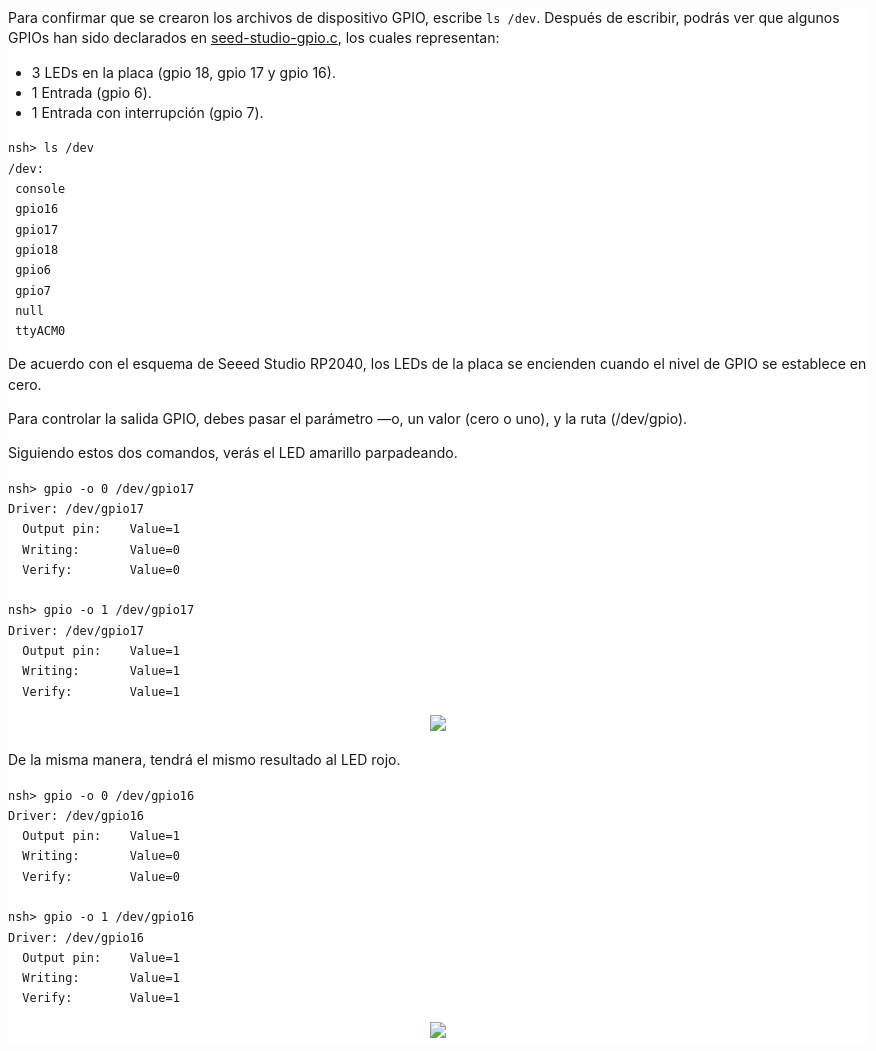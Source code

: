 Para confirmar que se crearon los archivos de dispositivo GPIO, escribe `ls /dev`. Después de escribir, podrás ver que algunos GPIOs han sido declarados en [seed-studio-gpio.c](https://github.com/apache/nuttx/blob/9d5b9b7c056e59c2fcc81e7029c95a995140063c/boards/arm/rp2040/seeed-xiao-rp2040/src/rp2040_gpio.c#L49-L61), los cuales representan:

- 3 LEDs en la placa (gpio 18, gpio 17 y gpio 16).
- 1 Entrada (gpio 6).
- 1 Entrada con interrupción (gpio 7).

```
nsh> ls /dev
/dev:
 console
 gpio16
 gpio17
 gpio18
 gpio6
 gpio7
 null
 ttyACM0
```
De acuerdo con el esquema de Seeed Studio RP2040, los LEDs de la placa se encienden cuando el nivel de GPIO se establece en cero.

Para controlar la salida GPIO, debes pasar el parámetro —o, un valor (cero o uno), y la ruta (/dev/gpio).

Siguiendo estos dos comandos, verás el LED amarillo parpadeando. 
```
nsh> gpio -o 0 /dev/gpio17
Driver: /dev/gpio17
  Output pin:    Value=1
  Writing:       Value=0
  Verify:        Value=0

nsh> gpio -o 1 /dev/gpio17
Driver: /dev/gpio17
  Output pin:    Value=1
  Writing:       Value=1
  Verify:        Value=1
```
<div align="center"><img width ="{50}" src="https://files.seeedstudio.com/wiki/XIAO-RP2040/img/NuttX/seeed-studio-rp2040-gpio-turn-on-led-green.jpg"/></div>

De la misma manera, tendrá el mismo resultado al LED rojo.
```
nsh> gpio -o 0 /dev/gpio16
Driver: /dev/gpio16
  Output pin:    Value=1
  Writing:       Value=0
  Verify:        Value=0

nsh> gpio -o 1 /dev/gpio16
Driver: /dev/gpio16
  Output pin:    Value=1
  Writing:       Value=1
  Verify:        Value=1
```
<div align="center"><img width ="{50}" src="https://files.seeedstudio.com/wiki/XIAO-RP2040/img/NuttX/seeed-studio-rp2040-gpio-turn-on-led-red.jpg"/></div>

